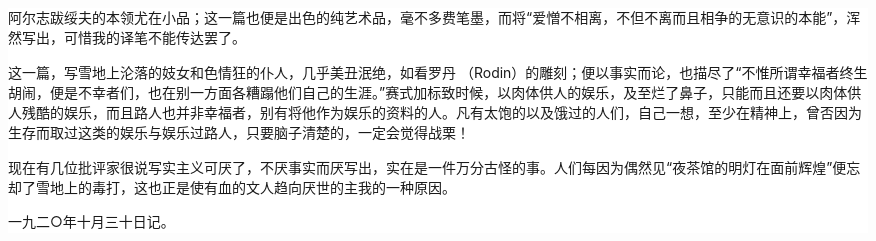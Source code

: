 阿尔志跋绥夫的本领尤在小品；这一篇也便是出色的纯艺术品，毫不多费笔墨，而将“爱憎不相离，不但不离而且相争的无意识的本能”，浑然写出，可惜我的译笔不能传达罢了。

这一篇，写雪地上沦落的妓女和色情狂的仆人，几乎美丑泯绝，如看罗丹 （Rodin）的雕刻；便以事实而论，也描尽了“不惟所谓幸福者终生胡闹，便是不幸者们，也在别一方面各糟蹋他们自己的生涯。”赛式加标致时候，以肉体供人的娱乐，及至烂了鼻子，只能而且还要以肉体供人残酷的娱乐，而且路人也并非幸福者，别有将他作为娱乐的资料的人。凡有太饱的以及饿过的人们，自己一想，至少在精神上，曾否因为生存而取过这类的娱乐与娱乐过路人，只要脑子清楚的，一定会觉得战栗！

现在有几位批评家很说写实主义可厌了，不厌事实而厌写出，实在是一件万分古怪的事。人们每因为偶然见“夜茶馆的明灯在面前辉煌”便忘却了雪地上的毒打，这也正是使有血的文人趋向厌世的主我的一种原因。

一九二○年十月三十日记。